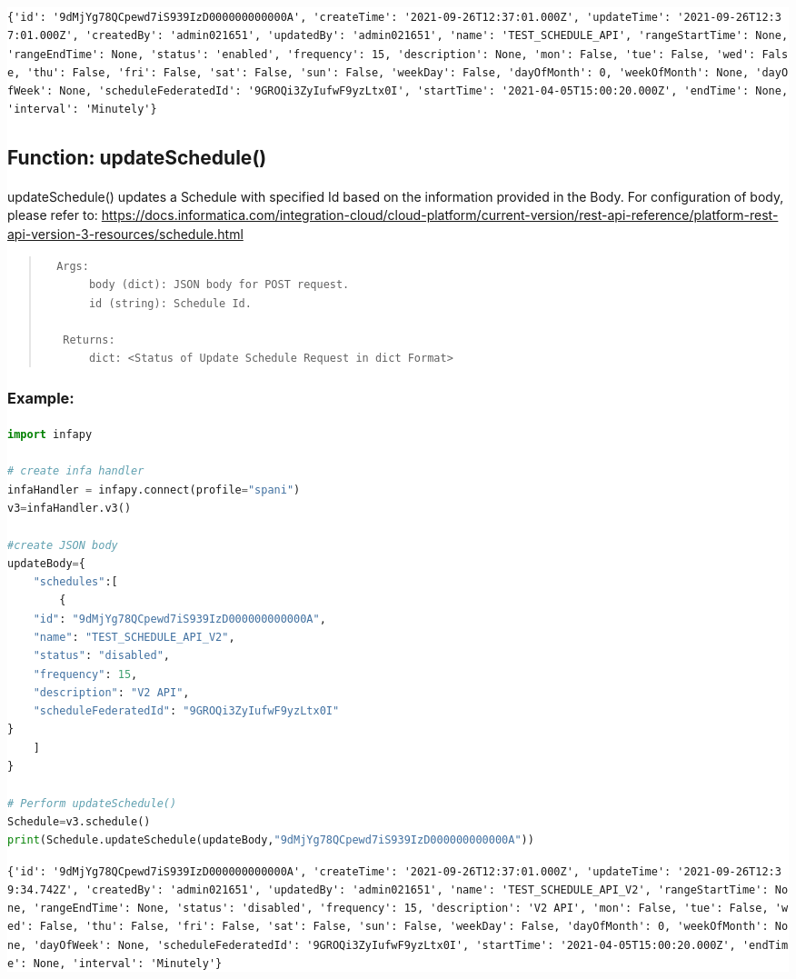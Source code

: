     {'id': '9dMjYg78QCpewd7iS939IzD000000000000A', 'createTime': '2021-09-26T12:37:01.000Z', 'updateTime': '2021-09-26T12:37:01.000Z', 'createdBy': 'admin021651', 'updatedBy': 'admin021651', 'name': 'TEST_SCHEDULE_API', 'rangeStartTime': None, 'rangeEndTime': None, 'status': 'enabled', 'frequency': 15, 'description': None, 'mon': False, 'tue': False, 'wed': False, 'thu': False, 'fri': False, 'sat': False, 'sun': False, 'weekDay': False, 'dayOfMonth': 0, 'weekOfMonth': None, 'dayOfWeek': None, 'scheduleFederatedId': '9GROQi3ZyIufwF9yzLtx0I', 'startTime': '2021-04-05T15:00:20.000Z', 'endTime': None, 'interval': 'Minutely'}
    

## Function: updateSchedule()

updateSchedule() updates a Schedule with specified Id based on the information provided in the Body. For configuration of body, please refer to: 
            https://docs.informatica.com/integration-cloud/cloud-platform/current-version/rest-api-reference/platform-rest-api-version-3-resources/schedule.html

>       Args:
>            body (dict): JSON body for POST request.
>            id (string): Schedule Id.
>
>        Returns:
>            dict: <Status of Update Schedule Request in dict Format>


### Example:


```python
import infapy

# create infa handler
infaHandler = infapy.connect(profile="spani")
v3=infaHandler.v3()

#create JSON body
updateBody={
    "schedules":[
        {
    "id": "9dMjYg78QCpewd7iS939IzD000000000000A",
    "name": "TEST_SCHEDULE_API_V2",
    "status": "disabled",
    "frequency": 15,
    "description": "V2 API",
    "scheduleFederatedId": "9GROQi3ZyIufwF9yzLtx0I"
}
    ]
}

# Perform updateSchedule()
Schedule=v3.schedule()
print(Schedule.updateSchedule(updateBody,"9dMjYg78QCpewd7iS939IzD000000000000A"))
```

    {'id': '9dMjYg78QCpewd7iS939IzD000000000000A', 'createTime': '2021-09-26T12:37:01.000Z', 'updateTime': '2021-09-26T12:39:34.742Z', 'createdBy': 'admin021651', 'updatedBy': 'admin021651', 'name': 'TEST_SCHEDULE_API_V2', 'rangeStartTime': None, 'rangeEndTime': None, 'status': 'disabled', 'frequency': 15, 'description': 'V2 API', 'mon': False, 'tue': False, 'wed': False, 'thu': False, 'fri': False, 'sat': False, 'sun': False, 'weekDay': False, 'dayOfMonth': 0, 'weekOfMonth': None, 'dayOfWeek': None, 'scheduleFederatedId': '9GROQi3ZyIufwF9yzLtx0I', 'startTime': '2021-04-05T15:00:20.000Z', 'endTime': None, 'interval': 'Minutely'}
    